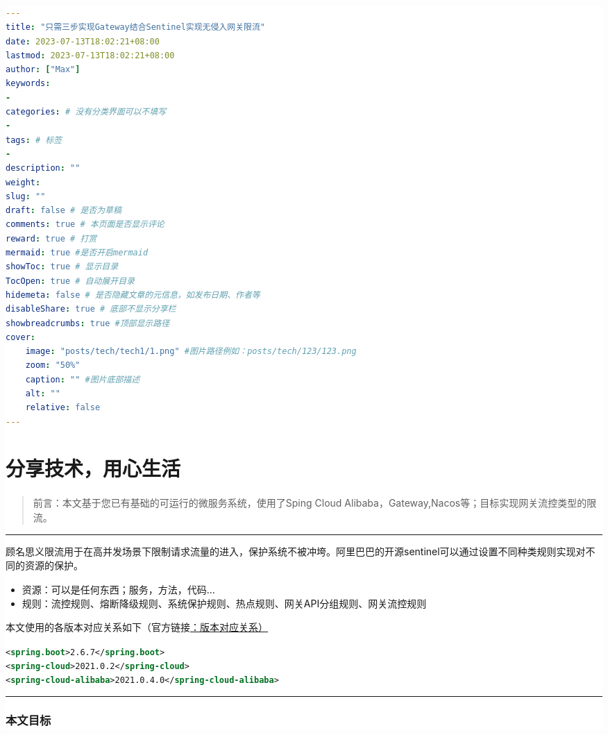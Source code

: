 ```yaml
---
title: "只需三步实现Gateway结合Sentinel实现无侵入网关限流"
date: 2023-07-13T18:02:21+08:00
lastmod: 2023-07-13T18:02:21+08:00
author: ["Max"]
keywords: 
- 
categories: # 没有分类界面可以不填写
- 
tags: # 标签
- 
description: ""
weight:
slug: ""
draft: false # 是否为草稿
comments: true # 本页面是否显示评论
reward: true # 打赏
mermaid: true #是否开启mermaid
showToc: true # 显示目录
TocOpen: true # 自动展开目录
hidemeta: false # 是否隐藏文章的元信息，如发布日期、作者等
disableShare: true # 底部不显示分享栏
showbreadcrumbs: true #顶部显示路径
cover:
    image: "posts/tech/tech1/1.png" #图片路径例如：posts/tech/123/123.png
    zoom: "50%"
    caption: "" #图片底部描述
    alt: ""
    relative: false
---
```



# 分享技术，用心生活

> 前言：本文基于您已有基础的可运行的微服务系统，使用了Sping Cloud Alibaba，Gateway,Nacos等；目标实现网关流控类型的限流。

----
顾名思义限流用于在高并发场景下限制请求流量的进入，保护系统不被冲垮。阿里巴巴的开源sentinel可以通过设置不同种类规则实现对不同的资源的保护。

- 资源：可以是任何东西；服务，方法，代码...
- 规则：流控规则、熔断降级规则、系统保护规则、热点规则、网关API分组规则、网关流控规则

本文使用的各版本对应关系如下（官方链接[：版本对应关系）](https://github.com/alibaba/spring-cloud-alibaba/wiki/%E7%89%88%E6%9C%AC%E8%AF%B4%E6%98%8E)
````xml
<spring.boot>2.6.7</spring.boot>
<spring-cloud>2021.0.2</spring-cloud>
<spring-cloud-alibaba>2021.0.4.0</spring-cloud-alibaba>
````
----
### 本文目标
